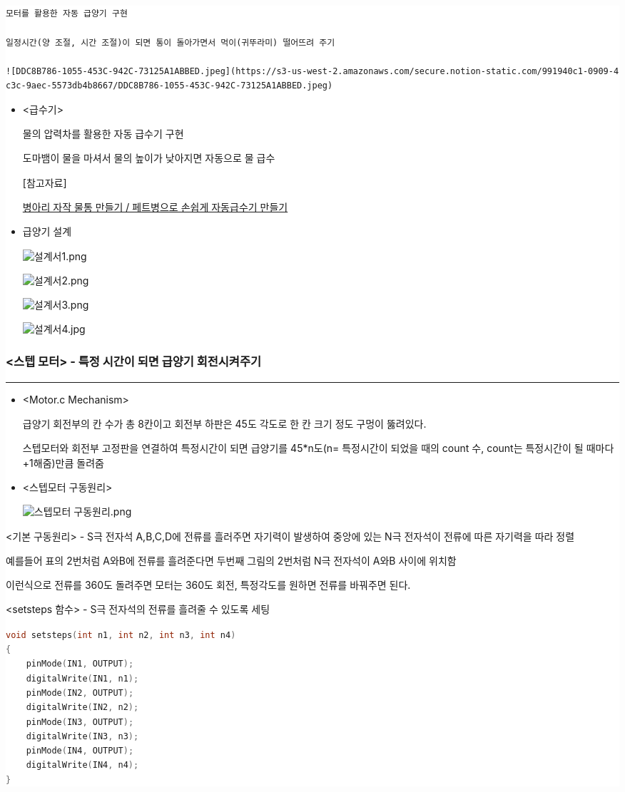     모터를 활용한 자동 급양기 구현
    
    일정시간(양 조절, 시간 조절)이 되면 통이 돌아가면서 먹이(귀뚜라미) 떨어뜨려 주기 
    
    ![DDC8B786-1055-453C-942C-73125A1ABBED.jpeg](https://s3-us-west-2.amazonaws.com/secure.notion-static.com/991940c1-0909-4c3c-9aec-5573db4b8667/DDC8B786-1055-453C-942C-73125A1ABBED.jpeg)
    
- <급수기>
    
    물의 압력차를 활용한 자동 급수기 구현
    
    도마뱀이 물을 마셔서 물의 높이가 낮아지면 자동으로 물 급수
    
    [참고자료]
    
    [병아리 자작 물통 만들기 / 페트병으로 손쉽게 자동급수기 만들기](https://littlefunny.tistory.com/121)
    

 

- 급양기 설계
    
    ![설계서1.png](https://s3-us-west-2.amazonaws.com/secure.notion-static.com/89fe6899-3d18-44de-a987-0a1c25fefe18/설계서1.png)
    
    ![설계서2.png](https://s3-us-west-2.amazonaws.com/secure.notion-static.com/f6dac9f4-f254-4e06-aed0-dd32ac2006a6/설계서2.png)
    
    ![설계서3.png](https://s3-us-west-2.amazonaws.com/secure.notion-static.com/e78b6da0-2756-42c2-a528-bda42ee3b0e4/설계서3.png)
    
    ![설계서4.jpg](https://s3-us-west-2.amazonaws.com/secure.notion-static.com/613db601-3969-4c5b-860a-3fac8f37d43c/설계서4.jpg)
    

### <스텝 모터> - 특정 시간이 되면 급양기 회전시켜주기

---

- <Motor.c Mechanism>
    
    급양기 회전부의 칸 수가 총 8칸이고 회전부 하판은 45도 각도로 한 칸 크기 정도 구멍이 뚫려있다. 
    
    스텝모터와 회전부 고정판을 연결하여 특정시간이 되면 급양기를 45*n도(n= 특정시간이 되었을 때의 count 수, count는 특정시간이 될 때마다 +1해줌)만큼 돌려줌
    

- <스텝모터 구동원리>
    
    ![스텝모터 구동원리.png](https://s3-us-west-2.amazonaws.com/secure.notion-static.com/3865a529-a2c7-4538-afba-9a2fc1c6c8f8/스텝모터_구동원리.png)
    

<기본 구동원리> - S극 전자석 A,B,C,D에 전류를 흘러주면 자기력이 발생하여 중앙에 있는 N극 전자석이 전류에 따른 자기력을 따라 정렬

예를들어 표의 2번처럼 A와B에 전류를 흘려준다면 두번째 그림의 2번처럼 N극 전자석이 A와B 사이에 위치함

이런식으로 전류를 360도 돌려주면 모터는 360도 회전, 특정각도를 원하면 전류를 바꿔주면 된다.

<setsteps 함수> - S극 전자석의 전류를 흘려줄 수 있도록 세팅

```c
void setsteps(int n1, int n2, int n3, int n4)
{
	pinMode(IN1, OUTPUT);
	digitalWrite(IN1, n1);
	pinMode(IN2, OUTPUT);
	digitalWrite(IN2, n2);
	pinMode(IN3, OUTPUT);
	digitalWrite(IN3, n3);
	pinMode(IN4, OUTPUT);
	digitalWrite(IN4, n4);
}
```
